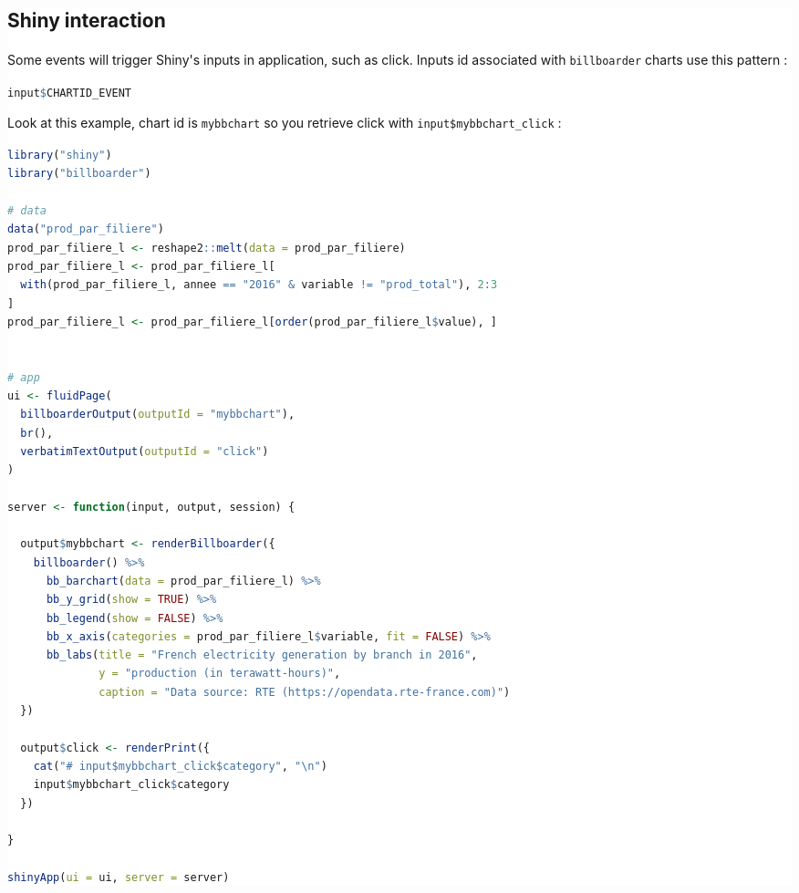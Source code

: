 

## Shiny interaction

Some events will trigger Shiny's inputs in application, such as click. Inputs id associated with `billboarder` charts use this pattern :

```r
input$CHARTID_EVENT
```

Look at this example, chart id is `mybbchart` so you retrieve click with `input$mybbchart_click` :

```r
library("shiny")
library("billboarder")

# data
data("prod_par_filiere")
prod_par_filiere_l <- reshape2::melt(data = prod_par_filiere)
prod_par_filiere_l <- prod_par_filiere_l[
  with(prod_par_filiere_l, annee == "2016" & variable != "prod_total"), 2:3
]
prod_par_filiere_l <- prod_par_filiere_l[order(prod_par_filiere_l$value), ]


# app
ui <- fluidPage(
  billboarderOutput(outputId = "mybbchart"),
  br(),
  verbatimTextOutput(outputId = "click")
)

server <- function(input, output, session) {
  
  output$mybbchart <- renderBillboarder({
    billboarder() %>%
      bb_barchart(data = prod_par_filiere_l) %>% 
      bb_y_grid(show = TRUE) %>% 
      bb_legend(show = FALSE) %>%
      bb_x_axis(categories = prod_par_filiere_l$variable, fit = FALSE) %>% 
      bb_labs(title = "French electricity generation by branch in 2016",
              y = "production (in terawatt-hours)",
              caption = "Data source: RTE (https://opendata.rte-france.com)")
  })
  
  output$click <- renderPrint({
    cat("# input$mybbchart_click$category", "\n")
    input$mybbchart_click$category
  })
  
}

shinyApp(ui = ui, server = server)
```
